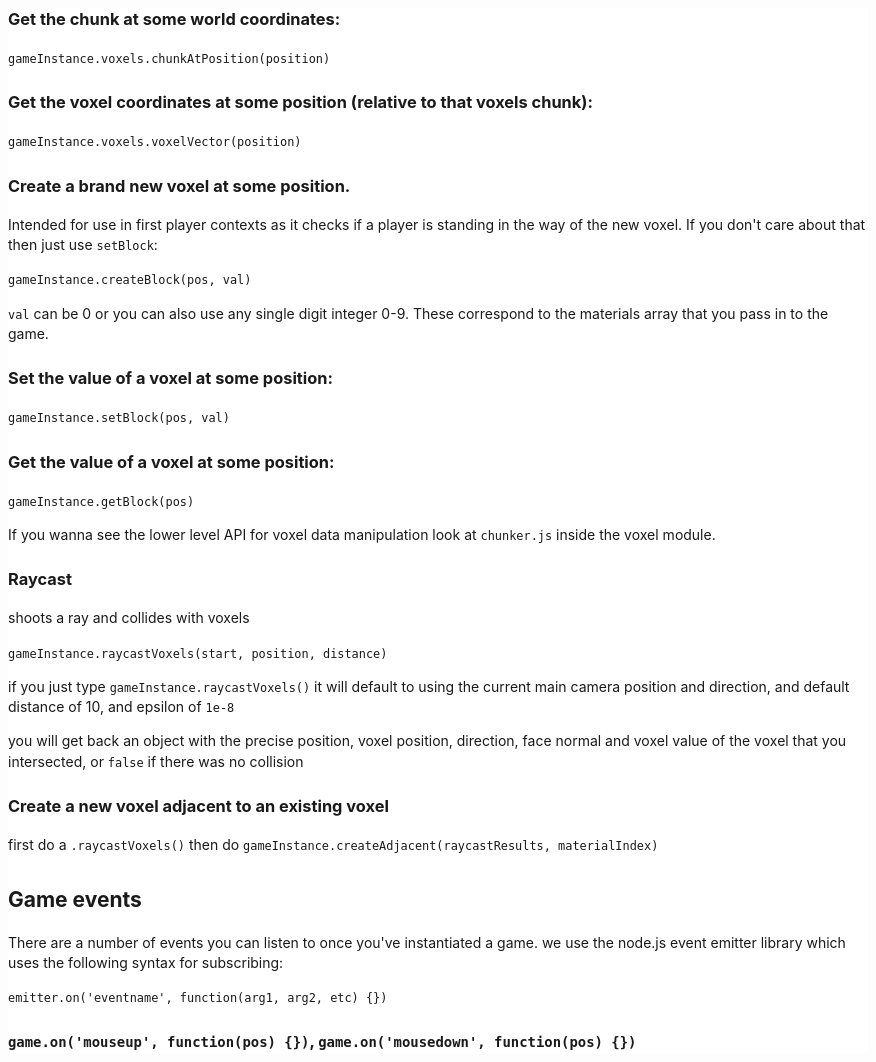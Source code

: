 ### Get the chunk at some world coordinates:

`gameInstance.voxels.chunkAtPosition(position)`

### Get the voxel coordinates at some position (relative to that voxels chunk):

`gameInstance.voxels.voxelVector(position)`

### Create a brand new voxel at some position. 

Intended for use in first player contexts as it checks if a player is standing in the way of the new voxel. If you don't care about that then just use `setBlock`:

`gameInstance.createBlock(pos, val)`

`val` can be 0 or you can also use any single digit integer 0-9. These correspond to the materials array that you pass in to the game.

### Set the value of a voxel at some position:

`gameInstance.setBlock(pos, val)`

### Get the value of a voxel at some position:

`gameInstance.getBlock(pos)`

If you wanna see the lower level API for voxel data manipulation look at `chunker.js` inside the voxel module.

### Raycast

shoots a ray and collides with voxels

`gameInstance.raycastVoxels(start, position, distance)`

if you just type `gameInstance.raycastVoxels()` it will default to using the current main camera position and direction, and default distance of 10, and epsilon of `1e-8`

you will get back an object with the precise position, voxel position, direction, face normal and voxel value of the voxel that you intersected, or `false` if there was no collision

### Create a new voxel adjacent to an existing voxel

first do a `.raycastVoxels()` then do `gameInstance.createAdjacent(raycastResults, materialIndex)`

## Game events

There are a number of events you can listen to once you've instantiated a game. we use the node.js event emitter library which uses the following syntax for subscribing:

`emitter.on('eventname', function(arg1, arg2, etc) {})`

### `game.on('mouseup', function(pos) {})`, `game.on('mousedown', function(pos) {})`
